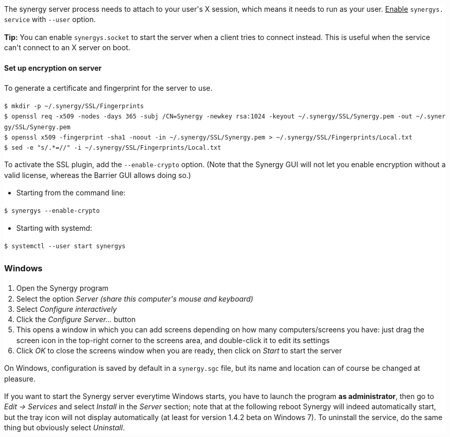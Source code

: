 The synergy server process needs to attach to your user's X session, which means it needs to run as your user. [Enable](/index.php/Enable "Enable") `synergys.service` with `--user` option.

**Tip:** You can enable `synergys.socket` to start the server when a client tries to connect instead. This is useful when the service can't connect to an X server on boot.

#### Set up encryption on server

To generate a certificate and fingerprint for the server to use.

```
$ mkdir -p ~/.synergy/SSL/Fingerprints
$ openssl req -x509 -nodes -days 365 -subj /CN=Synergy -newkey rsa:1024 -keyout ~/.synergy/SSL/Synergy.pem -out ~/.synergy/SSL/Synergy.pem
$ openssl x509 -fingerprint -sha1 -noout -in ~/.synergy/SSL/Synergy.pem > ~/.synergy/SSL/Fingerprints/Local.txt
$ sed -e "s/.*=//" -i ~/.synergy/SSL/Fingerprints/Local.txt

```

To activate the SSL plugin, add the `--enable-crypto` option. (Note that the Synergy GUI will not let you enable encryption without a valid license, whereas the Barrier GUI allows doing so.)

*   Starting from the command line:

```
$ synergys --enable-crypto

```

*   Starting with systemd:

```
$ systemctl --user start synergys

```

### Windows

1.  Open the Synergy program
2.  Select the option *Server (share this computer's mouse and keyboard)*
3.  Select *Configure interactively*
4.  Click the *Configure Server...* button
5.  This opens a window in which you can add screens depending on how many computers/screens you have: just drag the screen icon in the top-right corner to the screens area, and double-click it to edit its settings
6.  Click *OK* to close the screens window when you are ready, then click on *Start* to start the server

On Windows, configuration is saved by default in a `synergy.sgc` file, but its name and location can of course be changed at pleasure.

If you want to start the Synergy server everytime Windows starts, you have to launch the program **as administrator**, then go to *Edit -> Services* and select *Install* in the *Server* section; note that at the following reboot Synergy will indeed automatically start, but the tray icon will not display automatically (at least for version 1.4.2 beta on Windows 7). To uninstall the service, do the same thing but obviously select *Uninstall*.
